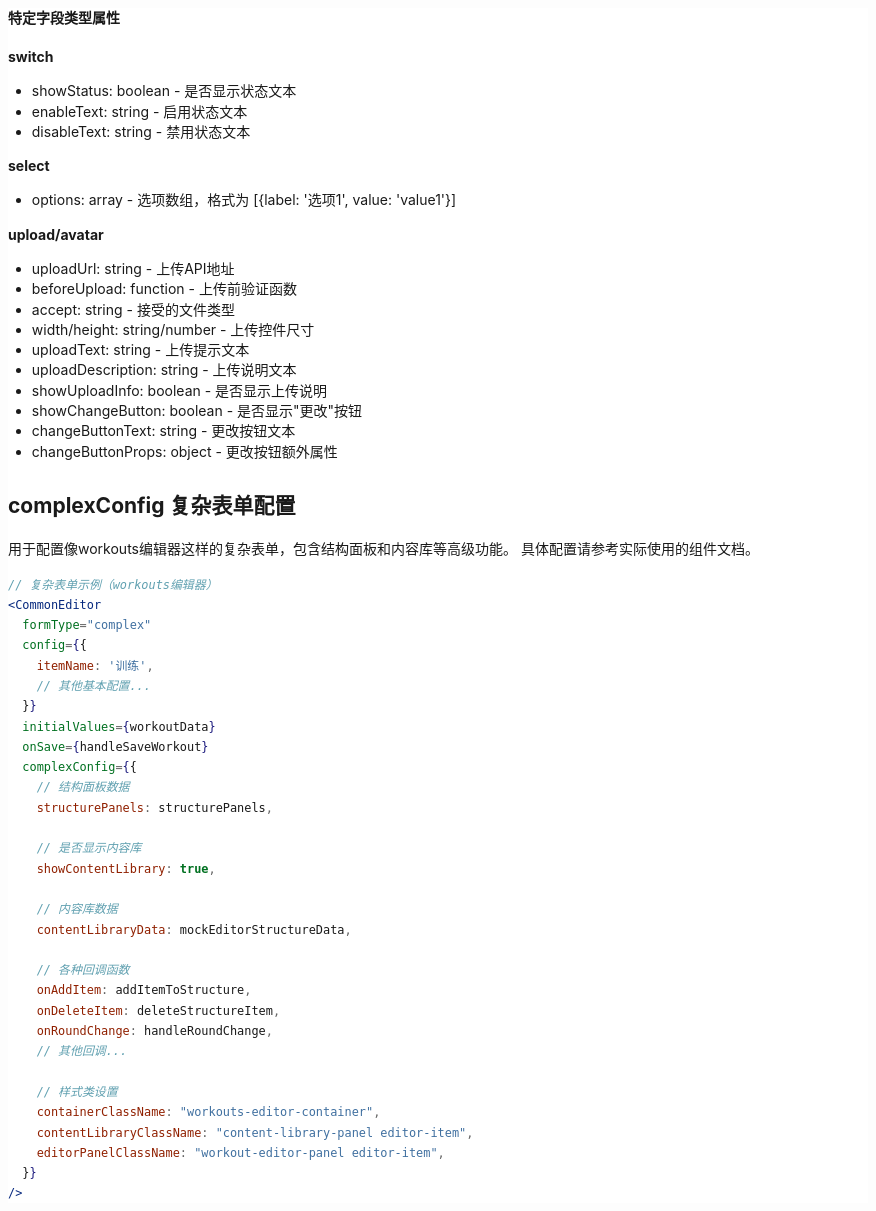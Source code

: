 #### 特定字段类型属性

**switch**
- showStatus: boolean - 是否显示状态文本
- enableText: string - 启用状态文本
- disableText: string - 禁用状态文本

**select**
- options: array - 选项数组，格式为 [{label: '选项1', value: 'value1'}]

**upload/avatar**
- uploadUrl: string - 上传API地址
- beforeUpload: function - 上传前验证函数
- accept: string - 接受的文件类型
- width/height: string/number - 上传控件尺寸
- uploadText: string - 上传提示文本
- uploadDescription: string - 上传说明文本
- showUploadInfo: boolean - 是否显示上传说明
- showChangeButton: boolean - 是否显示"更改"按钮
- changeButtonText: string - 更改按钮文本
- changeButtonProps: object - 更改按钮额外属性

## complexConfig 复杂表单配置

用于配置像workouts编辑器这样的复杂表单，包含结构面板和内容库等高级功能。
具体配置请参考实际使用的组件文档。

```jsx
// 复杂表单示例（workouts编辑器）
<CommonEditor
  formType="complex"
  config={{
    itemName: '训练',
    // 其他基本配置...
  }}
  initialValues={workoutData}
  onSave={handleSaveWorkout}
  complexConfig={{
    // 结构面板数据
    structurePanels: structurePanels,
    
    // 是否显示内容库
    showContentLibrary: true,
    
    // 内容库数据
    contentLibraryData: mockEditorStructureData,
    
    // 各种回调函数
    onAddItem: addItemToStructure,
    onDeleteItem: deleteStructureItem,
    onRoundChange: handleRoundChange,
    // 其他回调...
    
    // 样式类设置
    containerClassName: "workouts-editor-container",
    contentLibraryClassName: "content-library-panel editor-item",
    editorPanelClassName: "workout-editor-panel editor-item",
  }}
/>
``` 
